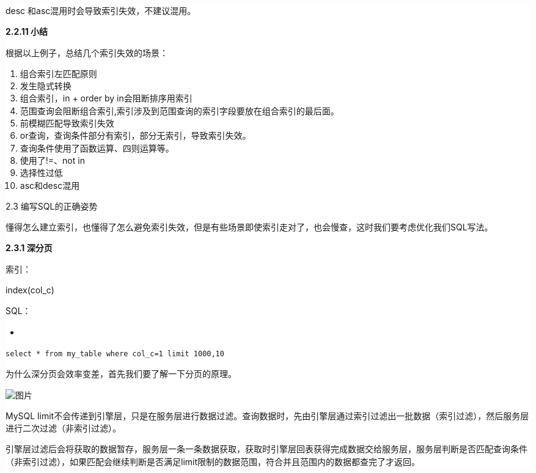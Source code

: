 

desc 和asc混用时会导致索引失效，不建议混用。



**2.2.11 小结**



根据以上例子，总结几个索引失效的场景：

1. 组合索引左匹配原则
2. 发生隐式转换
3. 组合索引，in + order by in会阻断排序用索引
4. 范围查询会阻断组合索引,索引涉及到范围查询的索引字段要放在组合索引的最后面。
5. 前模糊匹配导致索引失效
6. or查询，查询条件部分有索引，部分无索引，导致索引失效。
7. 查询条件使用了函数运算、四则运算等。
8. 使用了!=、not in
9. 选择性过低
10. asc和desc混用



2.3 编写SQL的正确姿势



懂得怎么建立索引，也懂得了怎么避免索引失效，但是有些场景即使索引走对了，也会慢查，这时我们要考虑优化我们SQL写法。



**2.3.1 深分页**



索引：

index(col_c)



SQL：

- 

```
select * from my_table where col_c=1 limit 1000,10
```







为什么深分页会效率变差，首先我们要了解一下分页的原理。





![图片](https://mmbiz.qpic.cn/sz_mmbiz_png/PfMGv3PxR7ibEyRbjV8KD53yksfBszYJbnRUkrcQia7f13FyYuctCbxCI0OuicOiaQJVKMf8pzrqFYbj6FeD4TH6UA/640?wx_fmt=png&wxfrom=5&wx_lazy=1&wx_co=1&retryload=1)



MySQL limit不会传递到引擎层，只是在服务层进行数据过滤。查询数据时，先由引擎层通过索引过滤出一批数据（索引过滤），然后服务层进行二次过滤（非索引过滤）。


引擎层过滤后会将获取的数据暂存，服务层一条一条数据获取，获取时引擎层回表获得完成数据交给服务层，服务层判断是否匹配查询条件（非索引过滤），如果匹配会继续判断是否满足limit限制的数据范围，符合并且范围内的数据都查完了才返回。
